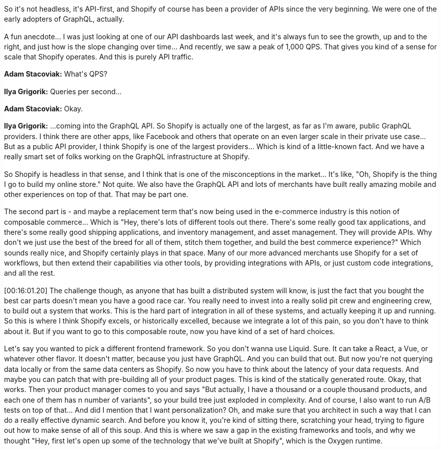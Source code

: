 So it's not headless, it's API-first, and Shopify of course has been a provider of APIs since the very beginning. We were one of the early adopters of GraphQL, actually.

A fun anecdote... I was just looking at one of our API dashboards last week, and it's always fun to see the growth, up and to the right, and just how is the slope changing over time... And recently, we saw a peak of 1,000 QPS. That gives you kind of a sense for scale that Shopify operates. And this is purely API traffic.

**Adam Stacoviak:** What's QPS?

**Ilya Grigorik:** Queries per second...

**Adam Stacoviak:** Okay.

**Ilya Grigorik:** ...coming into the GraphQL API. So Shopify is actually one of the largest, as far as I'm aware, public GraphQL providers. I think there are other apps, like Facebook and others that operate on an even larger scale in their private use case... But as a public API provider, I think Shopify is one of the largest providers... Which is kind of a little-known fact. And we have a really smart set of folks working on the GraphQL infrastructure at Shopify.

So Shopify is headless in that sense, and I think that is one of the misconceptions in the market... It's like, "Oh, Shopify is the thing I go to build my online store." Not quite. We also have the GraphQL API and lots of merchants have built really amazing mobile and other experiences on top of that. That may be part one.

The second part is - and maybe a replacement term that's now being used in the e-commerce industry is this notion of composable commerce... Which is "Hey, there's lots of different tools out there. There's some really good tax applications, and there's some really good shipping applications, and inventory management, and asset management. They will provide APIs. Why don't we just use the best of the breed for all of them, stitch them together, and build the best commerce experience?" Which sounds really nice, and Shopify certainly plays in that space. Many of our more advanced merchants use Shopify for a set of workflows, but then extend their capabilities via other tools, by providing integrations with APIs, or just custom code integrations, and all the rest.

\[00:16:01.20\] The challenge though, as anyone that has built a distributed system will know, is just the fact that you bought the best car parts doesn't mean you have a good race car. You really need to invest into a really solid pit crew and engineering crew, to build out a system that works. This is the hard part of integration in all of these systems, and actually keeping it up and running. So this is where I think Shopify excels, or historically excelled, because we integrate a lot of this pain, so you don't have to think about it. But if you want to go to this composable route, now you have kind of a set of hard choices.

Let's say you wanted to pick a different frontend framework. So you don't wanna use Liquid. Sure. It can take a React, a Vue, or whatever other flavor. It doesn't matter, because you just have GraphQL. And you can build that out. But now you're not querying data locally or from the same data centers as Shopify. So now you have to think about the latency of your data requests. And maybe you can patch that with pre-building all of your product pages. This is kind of the statically generated route. Okay, that works. Then your product manager comes to you and says "But actually, I have a thousand or a couple thousand products, and each one of them has n number of variants", so your build tree just exploded in complexity. And of course, I also want to run A/B tests on top of that... And did I mention that I want personalization? Oh, and make sure that you architect in such a way that I can do a really effective dynamic search. And before you know it, you're kind of sitting there, scratching your head, trying to figure out how to make sense of all of this soup. And this is where we saw a gap in the existing frameworks and tools, and why we thought "Hey, first let's open up some of the technology that we've built at Shopify", which is the Oxygen runtime.

